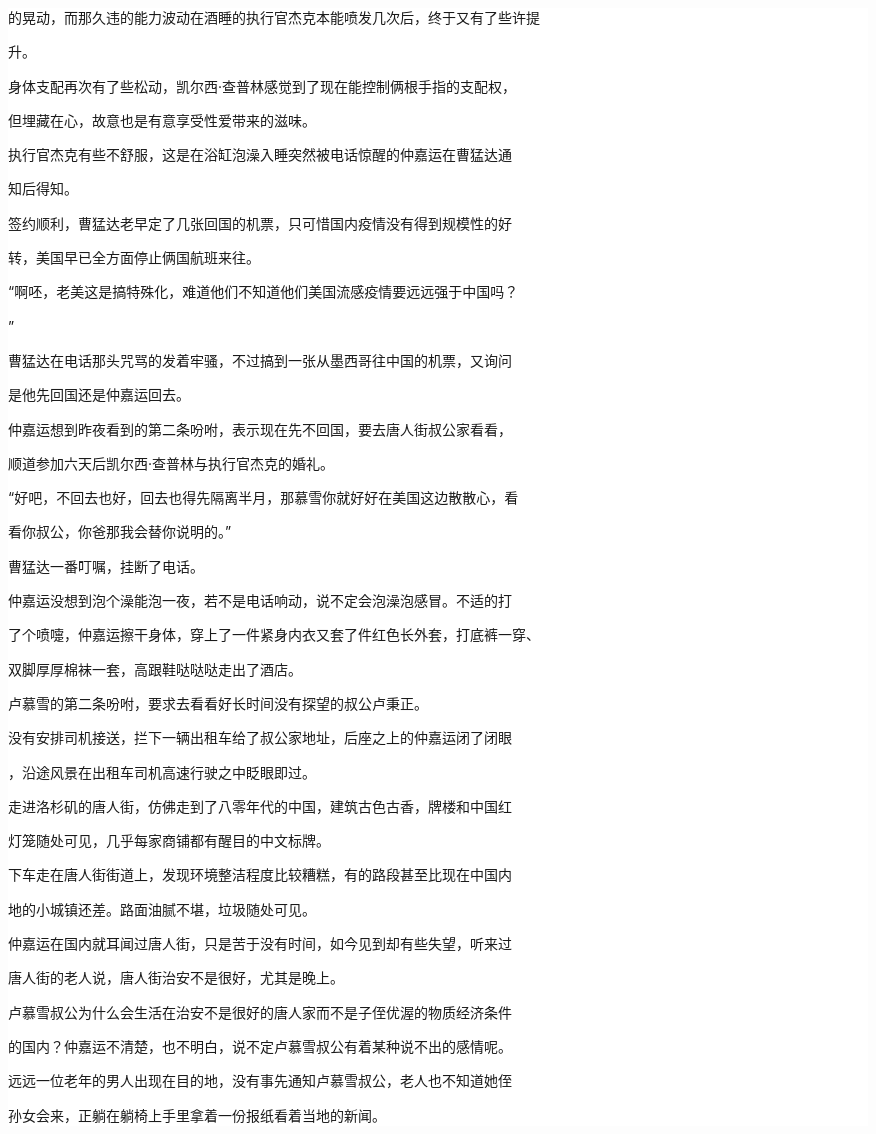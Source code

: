 的晃动，而那久违的能力波动在酒睡的执行官杰克本能喷发几次后，终于又有了些许提

升。

身体支配再次有了些松动，凯尔西·查普林感觉到了现在能控制俩根手指的支配权，

但埋藏在心，故意也是有意享受性爱带来的滋味。

执行官杰克有些不舒服，这是在浴缸泡澡入睡突然被电话惊醒的仲嘉运在曹猛达通

知后得知。

签约顺利，曹猛达老早定了几张回国的机票，只可惜国内疫情没有得到规模性的好

转，美国早已全方面停止俩国航班来往。

“啊呸，老美这是搞特殊化，难道他们不知道他们美国流感疫情要远远强于中国吗？

”

曹猛达在电话那头咒骂的发着牢骚，不过搞到一张从墨西哥往中国的机票，又询问

是他先回国还是仲嘉运回去。

仲嘉运想到昨夜看到的第二条吩咐，表示现在先不回国，要去唐人街叔公家看看，

顺道参加六天后凯尔西·查普林与执行官杰克的婚礼。

“好吧，不回去也好，回去也得先隔离半月，那慕雪你就好好在美国这边散散心，看

看你叔公，你爸那我会替你说明的。”

曹猛达一番叮嘱，挂断了电话。

仲嘉运没想到泡个澡能泡一夜，若不是电话响动，说不定会泡澡泡感冒。不适的打

了个喷嚏，仲嘉运擦干身体，穿上了一件紧身内衣又套了件红色长外套，打底裤一穿、

双脚厚厚棉袜一套，高跟鞋哒哒哒走出了酒店。

卢慕雪的第二条吩咐，要求去看看好长时间没有探望的叔公卢秉正。

没有安排司机接送，拦下一辆出租车给了叔公家地址，后座之上的仲嘉运闭了闭眼

，沿途风景在出租车司机高速行驶之中眨眼即过。

走进洛杉矶的唐人街，仿佛走到了八零年代的中国，建筑古色古香，牌楼和中国红

灯笼随处可见，几乎每家商铺都有醒目的中文标牌。

下车走在唐人街街道上，发现环境整洁程度比较糟糕，有的路段甚至比现在中国内

地的小城镇还差。路面油腻不堪，垃圾随处可见。

仲嘉运在国内就耳闻过唐人街，只是苦于没有时间，如今见到却有些失望，听来过

唐人街的老人说，唐人街治安不是很好，尤其是晚上。

卢慕雪叔公为什么会生活在治安不是很好的唐人家而不是子侄优渥的物质经济条件

的国内？仲嘉运不清楚，也不明白，说不定卢慕雪叔公有着某种说不出的感情呢。

远远一位老年的男人出现在目的地，没有事先通知卢慕雪叔公，老人也不知道她侄

孙女会来，正躺在躺椅上手里拿着一份报纸看着当地的新闻。
